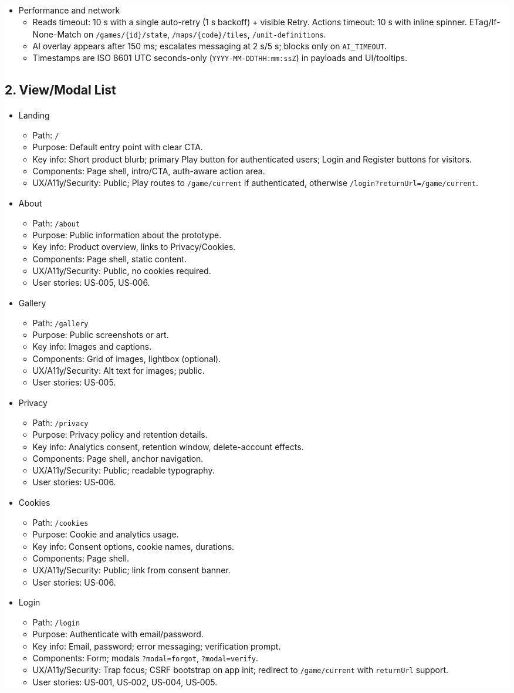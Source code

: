 - Performance and network
  - Reads timeout: 10 s with a single auto-retry (1 s backoff) + visible Retry. Actions timeout: 10 s with inline spinner. ETag/If-None-Match on `/games/{id}/state`, `/maps/{code}/tiles`, `/unit-definitions`.
  - AI overlay appears after 150 ms; escalates messaging at 2 s/5 s; blocks only on `AI_TIMEOUT`.
  - Timestamps are ISO 8601 UTC seconds-only (`YYYY-MM-DDTHH:mm:ssZ`) in payloads and UI/tooltips.


## 2. View/Modal List

- Landing
  - Path: `/`
  - Purpose: Default entry point with clear CTA.
  - Key info: Short product blurb; primary Play button for authenticated users; Login and Register buttons for visitors.
  - Components: Page shell, intro/CTA, auth-aware action area.
  - UX/A11y/Security: Public; Play routes to `/game/current` if authenticated, otherwise `/login?returnUrl=/game/current`.

- About
  - Path: `/about`
  - Purpose: Public information about the prototype.
  - Key info: Product overview, links to Privacy/Cookies.
  - Components: Page shell, static content.
  - UX/A11y/Security: Public, no cookies required.
  - User stories: US‑005, US‑006.

- Gallery
  - Path: `/gallery`
  - Purpose: Public screenshots or art.
  - Key info: Images and captions.
  - Components: Grid of images, lightbox (optional).
  - UX/A11y/Security: Alt text for images; public.
  - User stories: US‑005.

- Privacy
  - Path: `/privacy`
  - Purpose: Privacy policy and retention details.
  - Key info: Analytics consent, retention window, delete-account effects.
  - Components: Page shell, anchor navigation.
  - UX/A11y/Security: Public; readable typography.
  - User stories: US‑006.

- Cookies
  - Path: `/cookies`
  - Purpose: Cookie and analytics usage.
  - Key info: Consent options, cookie names, durations.
  - Components: Page shell.
  - UX/A11y/Security: Public; link from consent banner.
  - User stories: US‑006.

- Login
  - Path: `/login`
  - Purpose: Authenticate with email/password.
  - Key info: Email, password; error messaging; verification prompt.
  - Components: Form; modals `?modal=forgot`, `?modal=verify`.
  - UX/A11y/Security: Trap focus; CSRF bootstrap on app init; redirect to `/game/current` with `returnUrl` support.
  - User stories: US‑001, US‑002, US‑004, US‑005.
